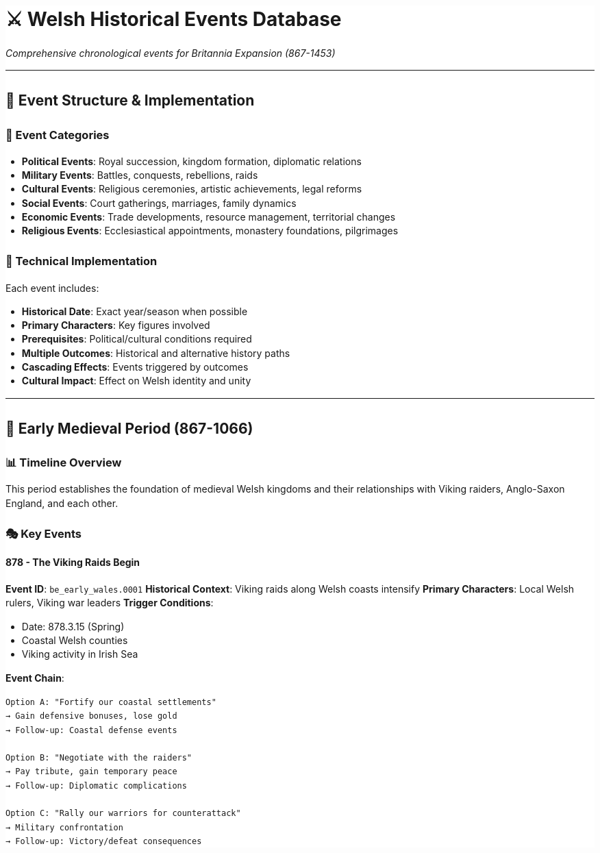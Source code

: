 # ⚔️ Welsh Historical Events Database
*Comprehensive chronological events for Britannia Expansion (867-1453)*

---

## 📅 Event Structure & Implementation

### 🎯 Event Categories
- **Political Events**: Royal succession, kingdom formation, diplomatic relations
- **Military Events**: Battles, conquests, rebellions, raids
- **Cultural Events**: Religious ceremonies, artistic achievements, legal reforms
- **Social Events**: Court gatherings, marriages, family dynamics
- **Economic Events**: Trade developments, resource management, territorial changes
- **Religious Events**: Ecclesiastical appointments, monastery foundations, pilgrimages

### 🔧 Technical Implementation
Each event includes:
- **Historical Date**: Exact year/season when possible
- **Primary Characters**: Key figures involved
- **Prerequisites**: Political/cultural conditions required
- **Multiple Outcomes**: Historical and alternative history paths
- **Cascading Effects**: Events triggered by outcomes
- **Cultural Impact**: Effect on Welsh identity and unity

---

## 🏰 Early Medieval Period (867-1066)

### 📊 Timeline Overview
This period establishes the foundation of medieval Welsh kingdoms and their relationships with Viking raiders, Anglo-Saxon England, and each other.

### 🎭 Key Events

#### **878 - The Viking Raids Begin**
**Event ID**: `be_early_wales.0001`
**Historical Context**: Viking raids along Welsh coasts intensify
**Primary Characters**: Local Welsh rulers, Viking war leaders
**Trigger Conditions**: 
- Date: 878.3.15 (Spring)
- Coastal Welsh counties
- Viking activity in Irish Sea

**Event Chain**:
```
Option A: "Fortify our coastal settlements"
→ Gain defensive bonuses, lose gold
→ Follow-up: Coastal defense events

Option B: "Negotiate with the raiders"
→ Pay tribute, gain temporary peace
→ Follow-up: Diplomatic complications

Option C: "Rally our warriors for counterattack"
→ Military confrontation
→ Follow-up: Victory/defeat consequences
```
